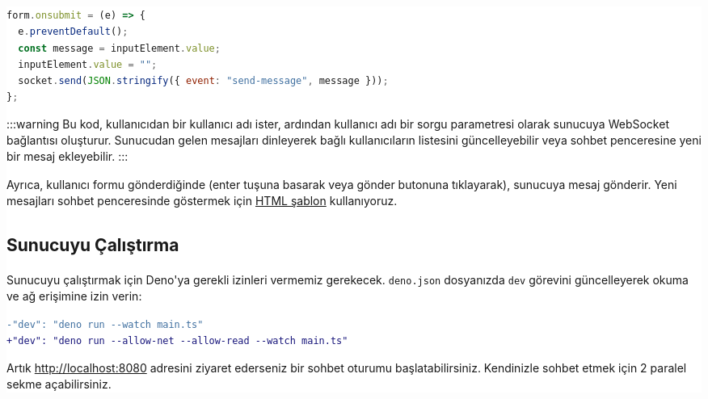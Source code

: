 ```js title="app.js"
form.onsubmit = (e) => {
  e.preventDefault();
  const message = inputElement.value;
  inputElement.value = "";
  socket.send(JSON.stringify({ event: "send-message", message }));
};
```

:::warning
Bu kod, kullanıcıdan bir kullanıcı adı ister, ardından kullanıcı adı bir sorgu parametresi olarak sunucuya WebSocket bağlantısı oluşturur. Sunucudan gelen mesajları dinleyerek bağlı kullanıcıların listesini güncelleyebilir veya sohbet penceresine yeni bir mesaj ekleyebilir.
:::

Ayrıca, kullanıcı formu gönderdiğinde (enter tuşuna basarak veya gönder butonuna tıklayarak), sunucuya mesaj gönderir. Yeni mesajları sohbet penceresinde göstermek için [HTML şablon](https://developer.mozilla.org/en-US/docs/Web/HTML/Element/template) kullanıyoruz.

## Sunucuyu Çalıştırma

Sunucuyu çalıştırmak için Deno'ya gerekli izinleri vermemiz gerekecek. `deno.json` dosyanızda `dev` görevini güncelleyerek okuma ve ağ erişimine izin verin:

```diff title="deno.json"
-"dev": "deno run --watch main.ts"
+"dev": "deno run --allow-net --allow-read --watch main.ts"
```

Artık [http://localhost:8080](http://localhost:8080/) adresini ziyaret ederseniz bir sohbet oturumu başlatabilirsiniz. Kendinizle sohbet etmek için 2 paralel sekme açabilirsiniz.
